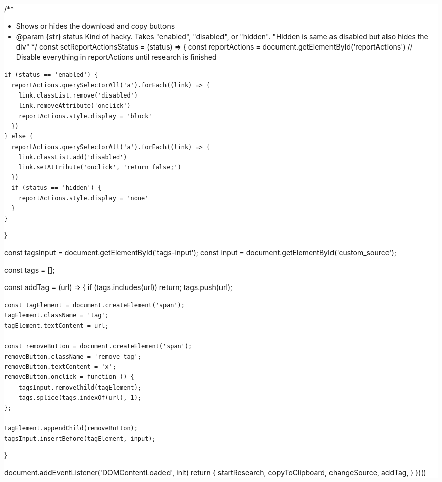   /**
   * Shows or hides the download and copy buttons
   * @param {str} status Kind of hacky. Takes "enabled", "disabled", or "hidden". "Hidden is same as disabled but also hides the div"
   */
  const setReportActionsStatus = (status) => {
    const reportActions = document.getElementById('reportActions')
    // Disable everything in reportActions until research is finished

    if (status == 'enabled') {
      reportActions.querySelectorAll('a').forEach((link) => {
        link.classList.remove('disabled')
        link.removeAttribute('onclick')
        reportActions.style.display = 'block'
      })
    } else {
      reportActions.querySelectorAll('a').forEach((link) => {
        link.classList.add('disabled')
        link.setAttribute('onclick', 'return false;')
      })
      if (status == 'hidden') {
        reportActions.style.display = 'none'
      }
    }
  }

  const tagsInput = document.getElementById('tags-input');
  const input = document.getElementById('custom_source');

  const tags = [];

  const addTag = (url) => {
    if (tags.includes(url)) return;
    tags.push(url);

    const tagElement = document.createElement('span');
    tagElement.className = 'tag';
    tagElement.textContent = url;

    const removeButton = document.createElement('span');
    removeButton.className = 'remove-tag';
    removeButton.textContent = 'x';
    removeButton.onclick = function () {
        tagsInput.removeChild(tagElement);
        tags.splice(tags.indexOf(url), 1);
    };

    tagElement.appendChild(removeButton);
    tagsInput.insertBefore(tagElement, input);
  }

  document.addEventListener('DOMContentLoaded', init)
  return {
    startResearch,
    copyToClipboard,
    changeSource,
      addTag,
  }
})()
